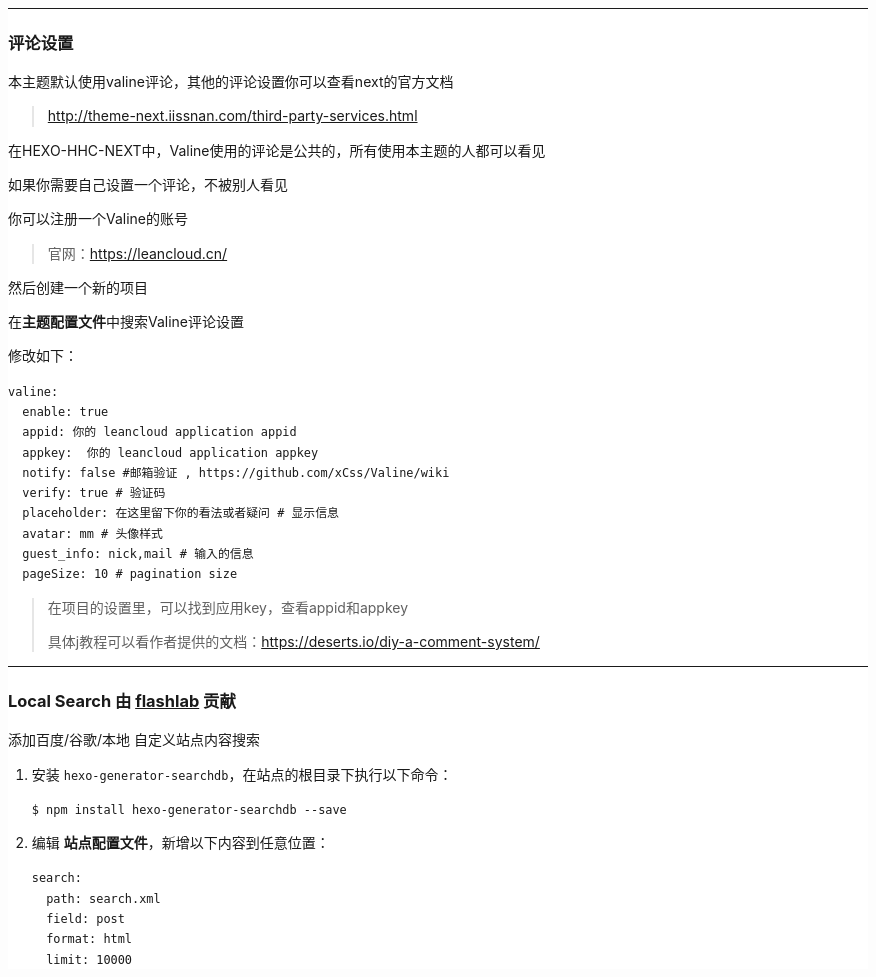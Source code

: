 ***

### 评论设置

本主题默认使用valine评论，其他的评论设置你可以查看next的官方文档

> <http://theme-next.iissnan.com/third-party-services.html>

在HEXO-HHC-NEXT中，Valine使用的评论是公共的，所有使用本主题的人都可以看见

如果你需要自己设置一个评论，不被别人看见

你可以注册一个Valine的账号

> 官网：<https://leancloud.cn/>

然后创建一个新的项目

在**主题配置文件**中搜索Valine评论设置

修改如下：

```
valine:
  enable: true
  appid: 你的 leancloud application appid
  appkey:  你的 leancloud application appkey
  notify: false #邮箱验证 , https://github.com/xCss/Valine/wiki
  verify: true # 验证码
  placeholder: 在这里留下你的看法或者疑问 # 显示信息
  avatar: mm # 头像样式
  guest_info: nick,mail # 输入的信息
  pageSize: 10 # pagination size
```

> 在项目的设置里，可以找到应用key，查看appid和appkey
>
> 具体j教程可以看作者提供的文档：<https://deserts.io/diy-a-comment-system/>

***

### Local Search 由 [flashlab](https://github.com/iissnan/hexo-theme-next/pull/694) 贡献

添加百度/谷歌/本地 自定义站点内容搜索

1. 安装 `hexo-generator-searchdb`，在站点的根目录下执行以下命令：

   ```
   $ npm install hexo-generator-searchdb --save
   ```

2. 编辑 **站点配置文件**，新增以下内容到任意位置：

   ```
   search:
     path: search.xml
     field: post
     format: html
     limit: 10000
   ```
